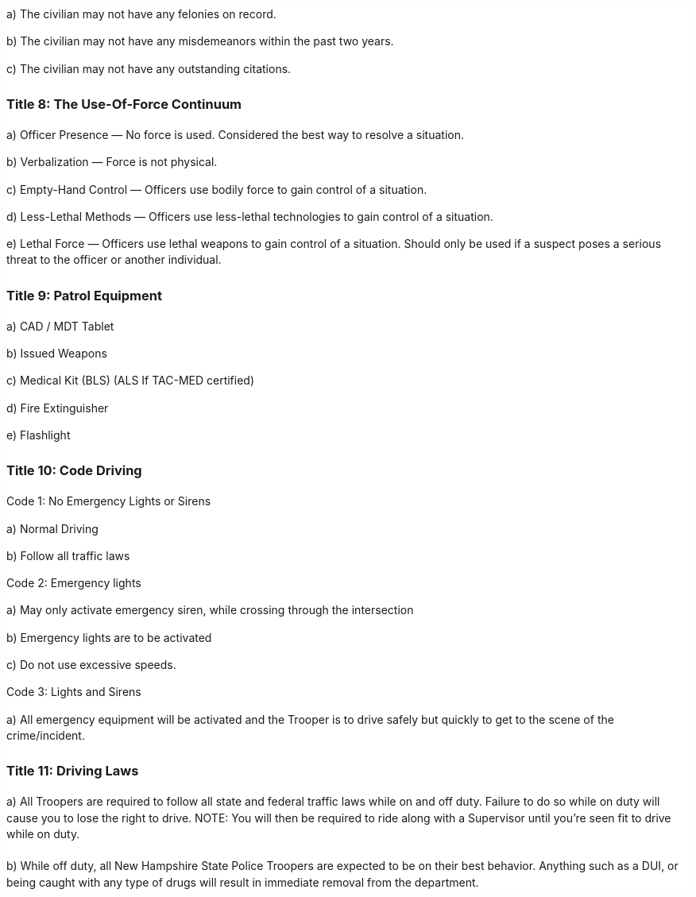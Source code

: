 &#x20;       a) The civilian may not have any felonies on record.

&#x20;       b) The civilian may not have any misdemeanors within the past two years.

&#x20;       c) The civilian may not have any outstanding citations.

### &#x20;Title 8: The Use-Of-Force Continuum

&#x20;       a) Officer Presence — No force is used. Considered the best way to resolve a situation.&#x20;

&#x20;       b) Verbalization — Force is not physical.

&#x20;       c) Empty-Hand Control — Officers use bodily force to gain control of a situation.

&#x20;      d) Less-Lethal Methods — Officers use less-lethal technologies to gain control of a situation.

&#x20;      e) Lethal Force — Officers use lethal weapons to gain control of a situation. Should only be used if a suspect poses a serious threat to the officer or another individual.

### ​Title 9: Patrol Equipment

&#x20;    a) CAD / MDT Tablet&#x20;

&#x20;    b) Issued Weapons

&#x20;    c) Medical Kit (BLS) (ALS If TAC-MED certified)

&#x20;    d) Fire Extinguisher

&#x20;    e) Flashlight

### Title 10: Code Driving

Code 1: No Emergency Lights or Sirens

&#x20;    a) Normal Driving

&#x20;   b) Follow all traffic laws

Code 2: Emergency lights&#x20;

&#x20;    a) May only activate emergency siren, while crossing through the intersection

&#x20;    b) Emergency lights are to be activated

&#x20;    c) Do not use excessive speeds.

Code 3: Lights and Sirens

&#x20;    a) All emergency equipment will be activated and the Trooper is to drive safely but quickly to get to the scene of the crime/incident.&#x20;



### Title 11: Driving Laws

&#x20;    a) All Troopers are required to follow all state and federal traffic laws while on and off duty. Failure to do so while on duty will cause you to lose the right to drive.  NOTE: You will then be required to ride along with a Supervisor until you’re seen fit to drive while on duty.\
&#x20;   \
&#x20;    b) While off duty, all New Hampshire State Police Troopers are expected to be on their best behavior. Anything such as a DUI, or being caught with any type of drugs will result in immediate removal from the department.&#x20;
